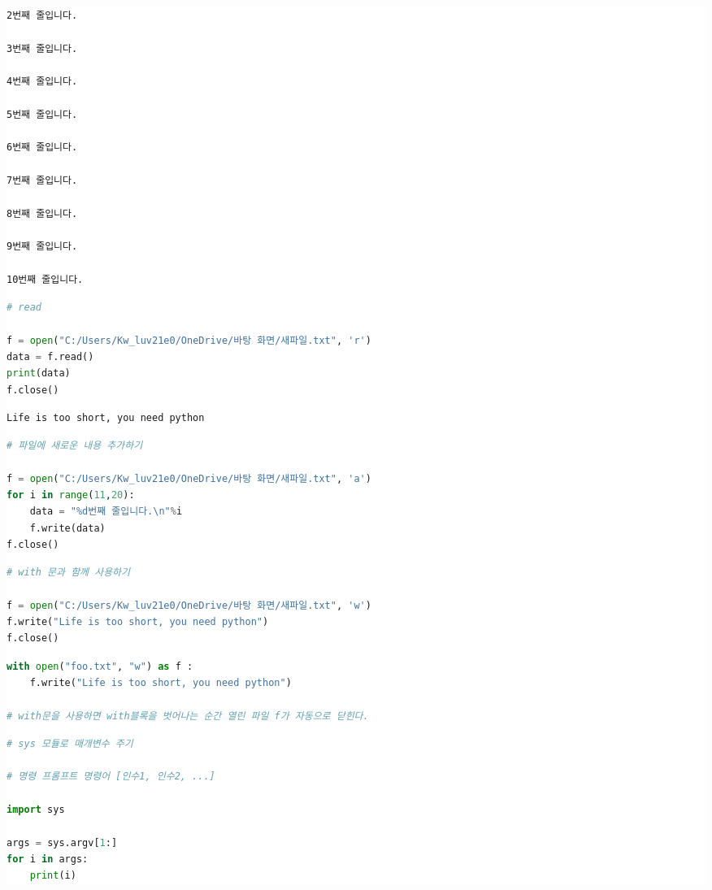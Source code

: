     2번째 줄입니다.
    
    3번째 줄입니다.
    
    4번째 줄입니다.
    
    5번째 줄입니다.
    
    6번째 줄입니다.
    
    7번째 줄입니다.
    
    8번째 줄입니다.
    
    9번째 줄입니다.
    
    10번째 줄입니다.
    
    


```python
# read

f = open("C:/Users/Kw_luv21e0/OneDrive/바탕 화면/새파일.txt", 'r')
data = f.read()
print(data)
f.close()
```

    Life is too short, you need python
    


```python
# 파일에 새로운 내용 추가하기

f = open("C:/Users/Kw_luv21e0/OneDrive/바탕 화면/새파일.txt", 'a')
for i in range(11,20):
    data = "%d번째 줄입니다.\n"%i
    f.write(data)
f.close()
```


```python
# with 문과 함께 사용하기

f = open("C:/Users/Kw_luv21e0/OneDrive/바탕 화면/새파일.txt", 'w')
f.write("Life is too short, you need python")
f.close()
```


```python
with open("foo.txt", "w") as f :
    f.write("Life is too short, you need python")
    
# with문을 사용하면 with블록을 벗어나는 순간 열린 파일 f가 자동으로 닫힌다.
```


```python
# sys 모듈로 매개변수 주기

# 명령 프롬프트 명령어 [인수1, 인수2, ...]

import sys

args = sys.argv[1:]
for i in args:
    print(i)
```
